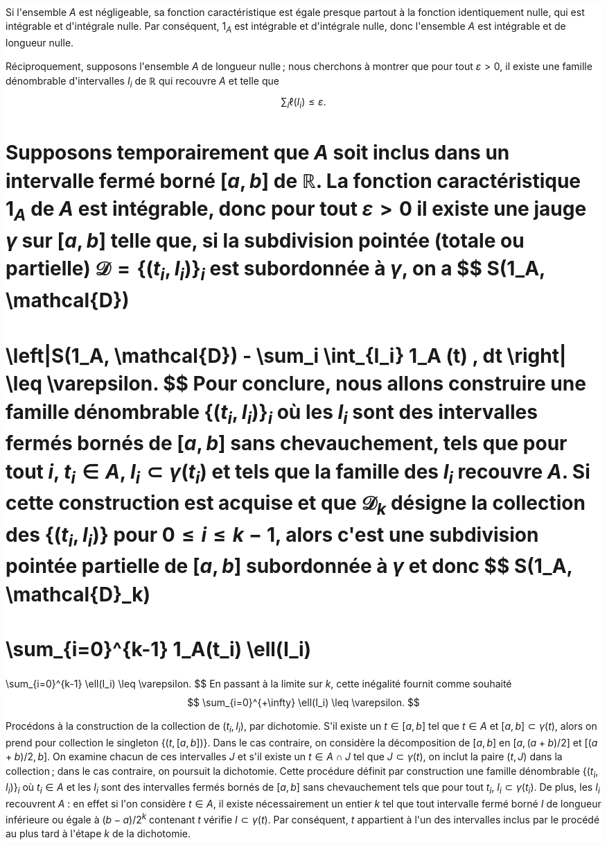 Si l'ensemble $A$ est négligeable, sa fonction caractéristique est égale
presque partout à la fonction identiquement nulle, qui est intégrable et
d'intégrale nulle. Par conséquent, $1_A$ est intégrable et d'intégrale
nulle, donc l'ensemble $A$ est intégrable et de longueur nulle.

Réciproquement, supposons l'ensemble $A$ de longueur nulle ; nous
cherchons à montrer que pour tout $\varepsilon >0$, il existe une
famille dénombrable d'intervalles $I_i$ de $\mathbb{R}$ qui recouvre $A$
et telle que $$
\sum_i \ell(I_i) \leq \varepsilon.
$$

Supposons temporairement que $A$ soit inclus dans un intervalle fermé
borné $[a, b]$ de $\mathbb{R}$. La fonction caractéristique $1_A$ de $A$
est intégrable, donc pour tout $\varepsilon > 0$ il existe une jauge
$\gamma$ sur $[a, b]$ telle que, si la subdivision pointée (totale ou
partielle) $\mathcal{D} =\{(t_i, I_i)\}_i$ est subordonnée à $\gamma$,
on a $$
S(1_A, \mathcal{D})
=
\left|S(1_A, \mathcal{D}) - \sum_i \int_{I_i}  1_A (t) \, dt \right| 
\leq 
\varepsilon.
$$ Pour conclure, nous allons construire une famille dénombrable
$\{(t_i, I_i)\}_i$ où les $I_i$ sont des intervalles fermés bornés de
$[a, b]$ sans chevauchement, tels que pour tout $i$, $t_i \in A$,
$I_i \subset \gamma(t_i)$ et tels que la famille des $I_i$ recouvre $A$.
Si cette construction est acquise et que $\mathcal{D}_k$ désigne la
collection des $\{(t_i, I_i)\}$ pour $0 \leq i \leq k-1$, alors c'est
une subdivision pointée partielle de $[a, b]$ subordonnée à $\gamma$ et
donc $$
S(1_A, \mathcal{D}_k) 
=
\sum_{i=0}^{k-1} 1_A(t_i) \ell(I_i)
=
\sum_{i=0}^{k-1} \ell(I_i) \leq \varepsilon.
$$ En passant à la limite sur $k$, cette inégalité fournit comme
souhaité $$
\sum_{i=0}^{+\infty} \ell(I_i) \leq \varepsilon.
$$

Procédons à la construction de la collection de $(t_i, I_i)$, par
dichotomie. S'il existe un $t \in [a, b]$ tel que $t \in A$ et
$[a, b] \subset \gamma(t)$, alors on prend pour collection le singleton
$\{(t, [a, b])\}$. Dans le cas contraire, on considère la décomposition
de $[a, b]$ en $[a, (a+b)/2]$ et $[(a+b)/2, b]$. On examine chacun de
ces intervalles $J$ et s'il existe un $t \in A \cap J$ tel que
$J \subset \gamma(t)$, on inclut la paire $(t, J)$ dans la collection ;
dans le cas contraire, on poursuit la dichotomie. Cette procédure
définit par construction une famille dénombrable $\{(t_i, I_i)\}_i$ où
$t_i \in A$ et les $I_i$ sont des intervalles fermés bornés de $[a, b]$
sans chevauchement tels que pour tout $t_i$, $I_i \subset \gamma(t_i)$.
De plus, les $I_i$ recouvrent $A$ : en effet si l'on considère
$t \in A$, il existe nécessairement un entier $k$ tel que tout
intervalle fermé borné $I$ de longueur inférieure ou égale à $(b-a)/2^k$
contenant $t$ vérifie $I \subset \gamma(t)$. Par conséquent, $t$
appartient à l'un des intervalles inclus par le procédé au plus tard à
l'étape $k$ de la dichotomie.
